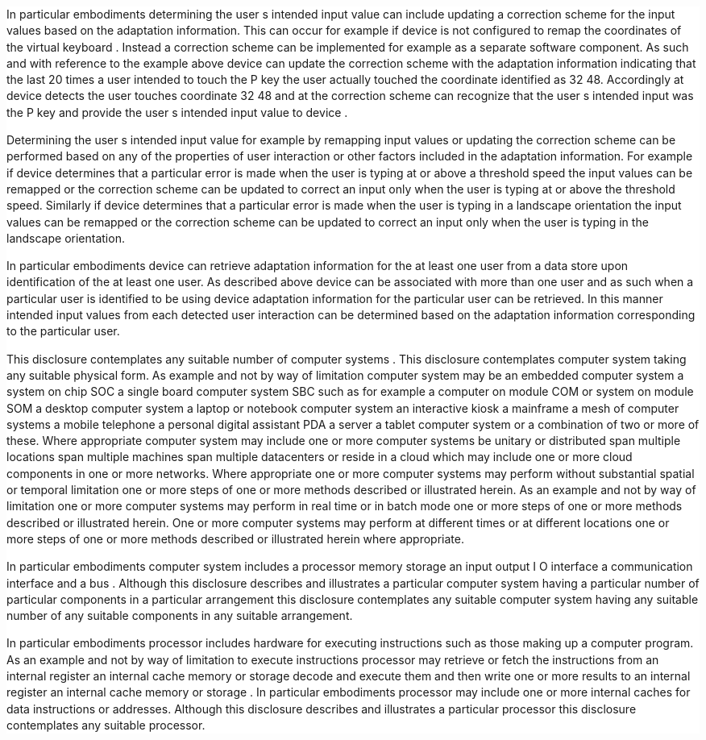 In particular embodiments determining the user s intended input value can include updating a correction scheme for the input values based on the adaptation information. This can occur for example if device is not configured to remap the coordinates of the virtual keyboard . Instead a correction scheme can be implemented for example as a separate software component. As such and with reference to the example above device can update the correction scheme with the adaptation information indicating that the last 20 times a user intended to touch the P key the user actually touched the coordinate identified as 32 48. Accordingly at device detects the user touches coordinate 32 48 and at the correction scheme can recognize that the user s intended input was the P key and provide the user s intended input value to device .

Determining the user s intended input value for example by remapping input values or updating the correction scheme can be performed based on any of the properties of user interaction or other factors included in the adaptation information. For example if device determines that a particular error is made when the user is typing at or above a threshold speed the input values can be remapped or the correction scheme can be updated to correct an input only when the user is typing at or above the threshold speed. Similarly if device determines that a particular error is made when the user is typing in a landscape orientation the input values can be remapped or the correction scheme can be updated to correct an input only when the user is typing in the landscape orientation.

In particular embodiments device can retrieve adaptation information for the at least one user from a data store upon identification of the at least one user. As described above device can be associated with more than one user and as such when a particular user is identified to be using device adaptation information for the particular user can be retrieved. In this manner intended input values from each detected user interaction can be determined based on the adaptation information corresponding to the particular user.

This disclosure contemplates any suitable number of computer systems . This disclosure contemplates computer system taking any suitable physical form. As example and not by way of limitation computer system may be an embedded computer system a system on chip SOC a single board computer system SBC such as for example a computer on module COM or system on module SOM a desktop computer system a laptop or notebook computer system an interactive kiosk a mainframe a mesh of computer systems a mobile telephone a personal digital assistant PDA a server a tablet computer system or a combination of two or more of these. Where appropriate computer system may include one or more computer systems be unitary or distributed span multiple locations span multiple machines span multiple datacenters or reside in a cloud which may include one or more cloud components in one or more networks. Where appropriate one or more computer systems may perform without substantial spatial or temporal limitation one or more steps of one or more methods described or illustrated herein. As an example and not by way of limitation one or more computer systems may perform in real time or in batch mode one or more steps of one or more methods described or illustrated herein. One or more computer systems may perform at different times or at different locations one or more steps of one or more methods described or illustrated herein where appropriate.

In particular embodiments computer system includes a processor memory storage an input output I O interface a communication interface and a bus . Although this disclosure describes and illustrates a particular computer system having a particular number of particular components in a particular arrangement this disclosure contemplates any suitable computer system having any suitable number of any suitable components in any suitable arrangement.

In particular embodiments processor includes hardware for executing instructions such as those making up a computer program. As an example and not by way of limitation to execute instructions processor may retrieve or fetch the instructions from an internal register an internal cache memory or storage decode and execute them and then write one or more results to an internal register an internal cache memory or storage . In particular embodiments processor may include one or more internal caches for data instructions or addresses. Although this disclosure describes and illustrates a particular processor this disclosure contemplates any suitable processor.
